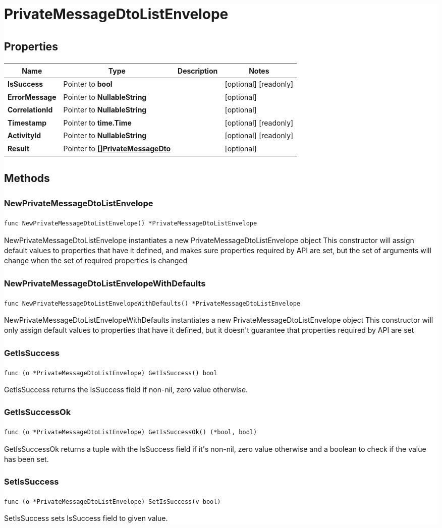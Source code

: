 # PrivateMessageDtoListEnvelope

## Properties

Name | Type | Description | Notes
------------ | ------------- | ------------- | -------------
**IsSuccess** | Pointer to **bool** |  | [optional] [readonly] 
**ErrorMessage** | Pointer to **NullableString** |  | [optional] 
**CorrelationId** | Pointer to **NullableString** |  | [optional] 
**Timestamp** | Pointer to **time.Time** |  | [optional] [readonly] 
**ActivityId** | Pointer to **NullableString** |  | [optional] [readonly] 
**Result** | Pointer to [**[]PrivateMessageDto**](PrivateMessageDto.md) |  | [optional] 

## Methods

### NewPrivateMessageDtoListEnvelope

`func NewPrivateMessageDtoListEnvelope() *PrivateMessageDtoListEnvelope`

NewPrivateMessageDtoListEnvelope instantiates a new PrivateMessageDtoListEnvelope object
This constructor will assign default values to properties that have it defined,
and makes sure properties required by API are set, but the set of arguments
will change when the set of required properties is changed

### NewPrivateMessageDtoListEnvelopeWithDefaults

`func NewPrivateMessageDtoListEnvelopeWithDefaults() *PrivateMessageDtoListEnvelope`

NewPrivateMessageDtoListEnvelopeWithDefaults instantiates a new PrivateMessageDtoListEnvelope object
This constructor will only assign default values to properties that have it defined,
but it doesn't guarantee that properties required by API are set

### GetIsSuccess

`func (o *PrivateMessageDtoListEnvelope) GetIsSuccess() bool`

GetIsSuccess returns the IsSuccess field if non-nil, zero value otherwise.

### GetIsSuccessOk

`func (o *PrivateMessageDtoListEnvelope) GetIsSuccessOk() (*bool, bool)`

GetIsSuccessOk returns a tuple with the IsSuccess field if it's non-nil, zero value otherwise
and a boolean to check if the value has been set.

### SetIsSuccess

`func (o *PrivateMessageDtoListEnvelope) SetIsSuccess(v bool)`

SetIsSuccess sets IsSuccess field to given value.
